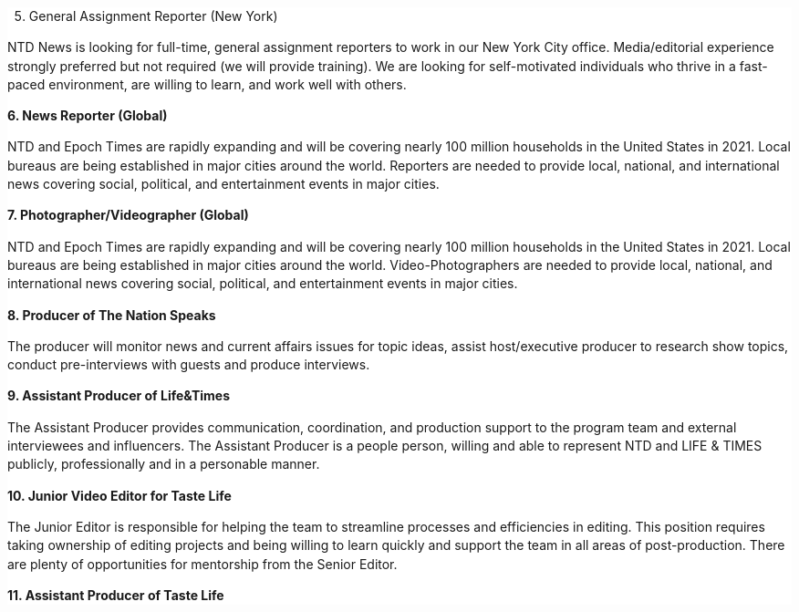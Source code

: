    5. General Assignment Reporter (New York)
  </strong>
 </p>
 <p>
  NTD News is looking for full-time, general assignment reporters to work in our New York City office. Media/editorial experience strongly preferred but not required (we will provide training). We are looking for self-motivated individuals who thrive in a fast-paced environment, are willing to learn, and work well with others.
 </p>
 <p>
  <strong>
   6. News Reporter (Global)
  </strong>
 </p>
 <p>
  NTD and Epoch Times are rapidly expanding and will be covering nearly 100 million households in the United States in 2021. Local bureaus are being established in major cities around the world. Reporters are needed to provide local, national, and international news covering social, political, and entertainment events in major cities.
 </p>
 <p>
  <strong>
   7. Photographer/Videographer (Global)
  </strong>
 </p>
 <p>
  NTD and Epoch Times are rapidly expanding and will be covering nearly 100 million households in the United States in 2021. Local bureaus are being established in major cities around the world. Video-Photographers are needed to provide local, national, and international news covering social, political, and entertainment events in major cities.
 </p>
 <p>
  <strong>
   8. Producer of The Nation Speaks
  </strong>
 </p>
 <p>
  The producer will monitor news and current affairs issues for topic ideas, assist host/executive producer to research show topics, conduct pre-interviews with guests and produce interviews.
 </p>
 <p>
  <strong>
   9. Assistant Producer of Life&amp;Times
  </strong>
 </p>
 <p>
  The Assistant Producer provides communication, coordination, and production support to the program team and external interviewees and influencers. The Assistant Producer is a people person, willing and able to represent NTD and LIFE &amp; TIMES publicly, professionally and in a personable manner.
 </p>
 <p>
  <strong>
   10. Junior Video Editor for Taste Life
  </strong>
 </p>
 <p>
  The Junior Editor is responsible for helping the team to streamline processes and efficiencies in editing. This position requires taking ownership of editing projects and being willing to learn quickly and support the team in all areas of post-production. There are plenty of opportunities for mentorship from the Senior Editor.
 </p>
 <p>
  <strong>
   11. Assistant Producer of Taste Life